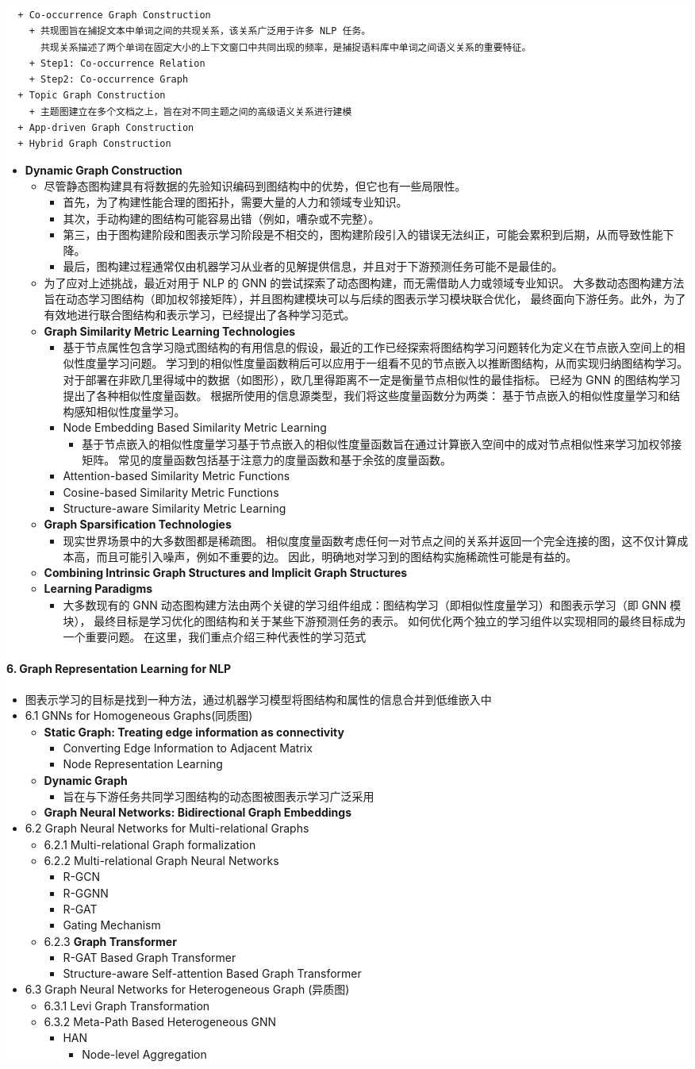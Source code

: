      + Co-occurrence Graph Construction
        + 共现图旨在捕捉文本中单词之间的共现关系，该关系广泛用于许多 NLP 任务。 
          共现关系描述了两个单词在固定大小的上下文窗口中共同出现的频率，是捕捉语料库中单词之间语义关系的重要特征。
        + Step1: Co-occurrence Relation
        + Step2: Co-occurrence Graph
      + Topic Graph Construction
        + 主题图建立在多个文档之上，旨在对不同主题之间的高级语义关系进行建模
      + App-driven Graph Construction
      + Hybrid Graph Construction
  
  + **Dynamic Graph Construction**
    + 尽管静态图构建具有将数据的先验知识编码到图结构中的优势，但它也有一些局限性。
      + 首先，为了构建性能合理的图拓扑，需要大量的人力和领域专业知识。 
      + 其次，手动构建的图结构可能容易出错（例如，嘈杂或不完整）。 
      + 第三，由于图构建阶段和图表示学习阶段是不相交的，图构建阶段引入的错误无法纠正，可能会累积到后期，从而导致性能下降。 
      + 最后，图构建过程通常仅由机器学习从业者的见解提供信息，并且对于下游预测任务可能不是最佳的。
    + 为了应对上述挑战，最近对用于 NLP 的 GNN 的尝试探索了动态图构建，而无需借助人力或领域专业知识。
      大多数动态图构建方法旨在动态学习图结构（即加权邻接矩阵），并且图构建模块可以与后续的图表示学习模块联合优化，
      最终面向下游任务。此外，为了有效地进行联合图结构和表示学习，已经提出了各种学习范式。
    + **Graph Similarity Metric Learning Technologies**
      + 基于节点属性包含学习隐式图结构的有用信息的假设，最近的工作已经探索将图结构学习问题转化为定义在节点嵌入空间上的相似性度量学习问题。 
        学习到的相似性度量函数稍后可以应用于一组看不见的节点嵌入以推断图结构，从而实现归纳图结构学习。 
        对于部署在非欧几里得域中的数据（如图形），欧几里得距离不一定是衡量节点相似性的最佳指标。 
        已经为 GNN 的图结构学习提出了各种相似性度量函数。 根据所使用的信息源类型，我们将这些度量函数分为两类：
        基于节点嵌入的相似性度量学习和结构感知相似性度量学习。
      + Node Embedding Based Similarity Metric Learning
        + 基于节点嵌入的相似性度量学习基于节点嵌入的相似性度量函数旨在通过计算嵌入空间中的成对节点相似性来学习加权邻接矩阵。
          常见的度量函数包括基于注意力的度量函数和基于余弦的度量函数。
      + Attention-based Similarity Metric Functions
      + Cosine-based Similarity Metric Functions
      + Structure-aware Similarity Metric Learning
    + **Graph Sparsification Technologies**
      + 现实世界场景中的大多数图都是稀疏图。 相似度度量函数考虑任何一对节点之间的关系并返回一个完全连接的图，这不仅计算成本高，而且可能引入噪声，例如不重要的边。
        因此，明确地对学习到的图结构实施稀疏性可能是有益的。
    + **Combining Intrinsic Graph Structures and Implicit Graph Structures**
    + **Learning Paradigms**
      + 大多数现有的 GNN 动态图构建方法由两个关键的学习组件组成：图结构学习（即相似性度量学习）和图表示学习（即 GNN 模块），
        最终目标是学习优化的图结构和关于某些下游预测任务的表示。 
        如何优化两个独立的学习组件以实现相同的最终目标成为一个重要问题。 在这里，我们重点介绍三种代表性的学习范式

#### 6. Graph Representation Learning for NLP
+ 图表示学习的目标是找到一种方法，通过机器学习模型将图结构和属性的信息合并到低维嵌入中
+ 6.1 GNNs for Homogeneous Graphs(同质图)
  + **Static Graph: Treating edge information as connectivity**
    + Converting Edge Information to Adjacent Matrix
    + Node Representation Learning
  + **Dynamic Graph**
    + 旨在与下游任务共同学习图结构的动态图被图表示学习广泛采用
  + **Graph Neural Networks: Bidirectional Graph Embeddings**
+ 6.2 Graph Neural Networks for Multi-relational Graphs
  + 6.2.1 Multi-relational Graph formalization
  + 6.2.2 Multi-relational Graph Neural Networks
    + R-GCN
    + R-GGNN
    + R-GAT
    + Gating Mechanism
  + 6.2.3 **Graph Transformer**
    + R-GAT Based Graph Transformer
    + Structure-aware Self-attention Based Graph Transformer
+ 6.3 Graph Neural Networks for Heterogeneous Graph (异质图)
  + 6.3.1 Levi Graph Transformation
  + 6.3.2 Meta-Path Based Heterogeneous GNN
    + HAN
      + Node-level Aggregation